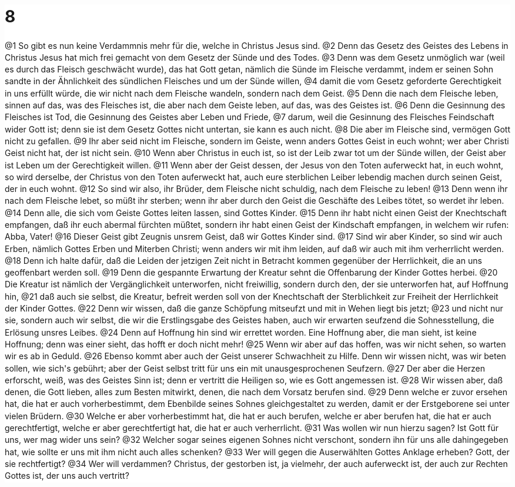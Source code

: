 # 8 
@1 So gibt es nun keine Verdammnis mehr für die, welche in Christus Jesus sind. 
@2 Denn das Gesetz des Geistes des Lebens in Christus Jesus hat mich frei gemacht von dem Gesetz der Sünde und des Todes. 
@3 Denn was dem Gesetz unmöglich war (weil es durch das Fleisch geschwächt wurde), das hat Gott getan, nämlich die Sünde im Fleische verdammt, indem er seinen Sohn sandte in der Ähnlichkeit des sündlichen Fleisches und um der Sünde willen, 
@4 damit die vom Gesetz geforderte Gerechtigkeit in uns erfüllt würde, die wir nicht nach dem Fleische wandeln, sondern nach dem Geist. 
@5 Denn die nach dem Fleische leben, sinnen auf das, was des Fleisches ist, die aber nach dem Geiste leben, auf das, was des Geistes ist. 
@6 Denn die Gesinnung des Fleisches ist Tod, die Gesinnung des Geistes aber Leben und Friede, 
@7 darum, weil die Gesinnung des Fleisches Feindschaft wider Gott ist; denn sie ist dem Gesetz Gottes nicht untertan, sie kann es auch nicht. 
@8 Die aber im Fleische sind, vermögen Gott nicht zu gefallen. 
@9 Ihr aber seid nicht im Fleische, sondern im Geiste, wenn anders Gottes Geist in euch wohnt; wer aber Christi Geist nicht hat, der ist nicht sein. 
@10 Wenn aber Christus in euch ist, so ist der Leib zwar tot um der Sünde willen, der Geist aber ist Leben um der Gerechtigkeit willen. 
@11 Wenn aber der Geist dessen, der Jesus von den Toten auferweckt hat, in euch wohnt, so wird derselbe, der Christus von den Toten auferweckt hat, auch eure sterblichen Leiber lebendig machen durch seinen Geist, der in euch wohnt. 
@12 So sind wir also, ihr Brüder, dem Fleische nicht schuldig, nach dem Fleische zu leben! 
@13 Denn wenn ihr nach dem Fleische lebet, so müßt ihr sterben; wenn ihr aber durch den Geist die Geschäfte des Leibes tötet, so werdet ihr leben. 
@14 Denn alle, die sich vom Geiste Gottes leiten lassen, sind Gottes Kinder. 
@15 Denn ihr habt nicht einen Geist der Knechtschaft empfangen, daß ihr euch abermal fürchten müßtet, sondern ihr habt einen Geist der Kindschaft empfangen, in welchem wir rufen: Abba, Vater! 
@16 Dieser Geist gibt Zeugnis unsrem Geist, daß wir Gottes Kinder sind. 
@17 Sind wir aber Kinder, so sind wir auch Erben, nämlich Gottes Erben und Miterben Christi; wenn anders wir mit ihm leiden, auf daß wir auch mit ihm verherrlicht werden. 
@18 Denn ich halte dafür, daß die Leiden der jetzigen Zeit nicht in Betracht kommen gegenüber der Herrlichkeit, die an uns geoffenbart werden soll. 
@19 Denn die gespannte Erwartung der Kreatur sehnt die Offenbarung der Kinder Gottes herbei. 
@20 Die Kreatur ist nämlich der Vergänglichkeit unterworfen, nicht freiwillig, sondern durch den, der sie unterworfen hat, auf Hoffnung hin, 
@21 daß auch sie selbst, die Kreatur, befreit werden soll von der Knechtschaft der Sterblichkeit zur Freiheit der Herrlichkeit der Kinder Gottes. 
@22 Denn wir wissen, daß die ganze Schöpfung mitseufzt und mit in Wehen liegt bis jetzt; 
@23 und nicht nur sie, sondern auch wir selbst, die wir die Erstlingsgabe des Geistes haben, auch wir erwarten seufzend die Sohnesstellung, die Erlösung unsres Leibes. 
@24 Denn auf Hoffnung hin sind wir errettet worden. Eine Hoffnung aber, die man sieht, ist keine Hoffnung; denn was einer sieht, das hofft er doch nicht mehr! 
@25 Wenn wir aber auf das hoffen, was wir nicht sehen, so warten wir es ab in Geduld. 
@26 Ebenso kommt aber auch der Geist unserer Schwachheit zu Hilfe. Denn wir wissen nicht, was wir beten sollen, wie sich's gebührt; aber der Geist selbst tritt für uns ein mit unausgesprochenen Seufzern. 
@27 Der aber die Herzen erforscht, weiß, was des Geistes Sinn ist; denn er vertritt die Heiligen so, wie es Gott angemessen ist. 
@28 Wir wissen aber, daß denen, die Gott lieben, alles zum Besten mitwirkt, denen, die nach dem Vorsatz berufen sind. 
@29 Denn welche er zuvor ersehen hat, die hat er auch vorherbestimmt, dem Ebenbilde seines Sohnes gleichgestaltet zu werden, damit er der Erstgeborene sei unter vielen Brüdern. 
@30 Welche er aber vorherbestimmt hat, die hat er auch berufen, welche er aber berufen hat, die hat er auch gerechtfertigt, welche er aber gerechtfertigt hat, die hat er auch verherrlicht. 
@31 Was wollen wir nun hierzu sagen? Ist Gott für uns, wer mag wider uns sein? 
@32 Welcher sogar seines eigenen Sohnes nicht verschont, sondern ihn für uns alle dahingegeben hat, wie sollte er uns mit ihm nicht auch alles schenken? 
@33 Wer will gegen die Auserwählten Gottes Anklage erheben? Gott, der sie rechtfertigt? 
@34 Wer will verdammen? Christus, der gestorben ist, ja vielmehr, der auch auferweckt ist, der auch zur Rechten Gottes ist, der uns auch vertritt? 